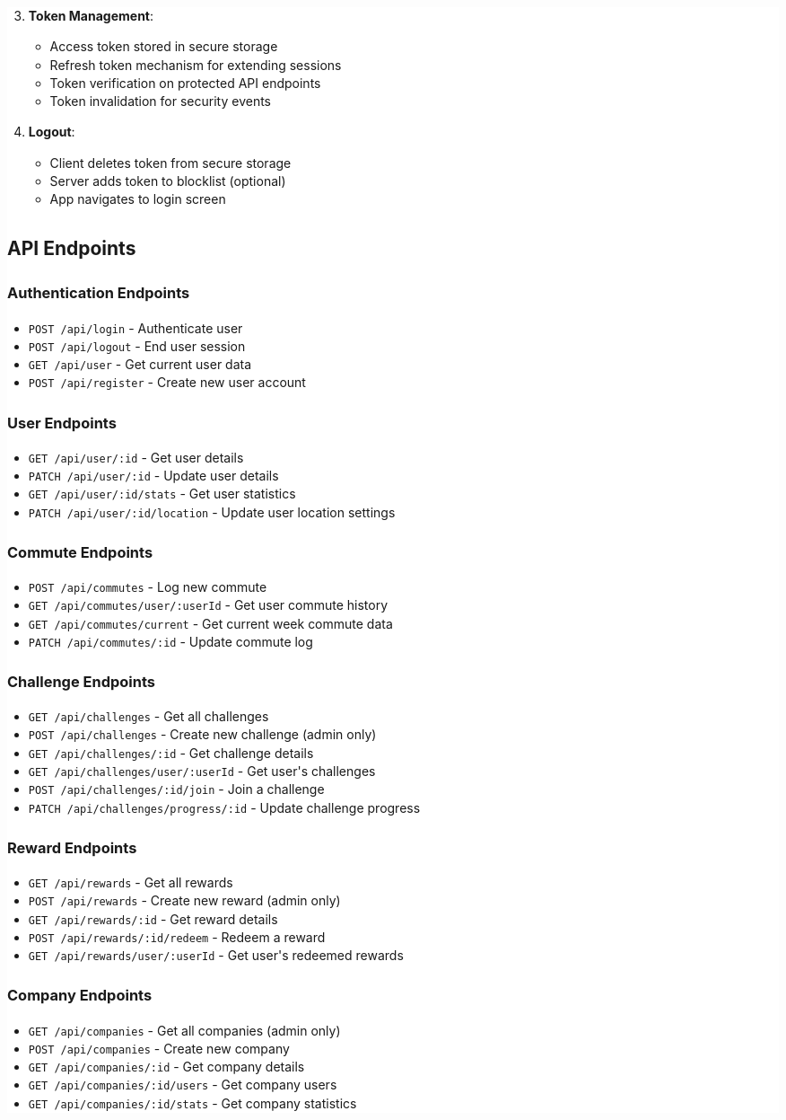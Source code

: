 3. **Token Management**:
   - Access token stored in secure storage
   - Refresh token mechanism for extending sessions
   - Token verification on protected API endpoints
   - Token invalidation for security events

4. **Logout**:
   - Client deletes token from secure storage
   - Server adds token to blocklist (optional)
   - App navigates to login screen

## API Endpoints

### Authentication Endpoints
- `POST /api/login` - Authenticate user
- `POST /api/logout` - End user session
- `GET /api/user` - Get current user data
- `POST /api/register` - Create new user account

### User Endpoints
- `GET /api/user/:id` - Get user details
- `PATCH /api/user/:id` - Update user details
- `GET /api/user/:id/stats` - Get user statistics
- `PATCH /api/user/:id/location` - Update user location settings

### Commute Endpoints
- `POST /api/commutes` - Log new commute
- `GET /api/commutes/user/:userId` - Get user commute history
- `GET /api/commutes/current` - Get current week commute data
- `PATCH /api/commutes/:id` - Update commute log

### Challenge Endpoints
- `GET /api/challenges` - Get all challenges
- `POST /api/challenges` - Create new challenge (admin only)
- `GET /api/challenges/:id` - Get challenge details
- `GET /api/challenges/user/:userId` - Get user's challenges
- `POST /api/challenges/:id/join` - Join a challenge
- `PATCH /api/challenges/progress/:id` - Update challenge progress

### Reward Endpoints
- `GET /api/rewards` - Get all rewards
- `POST /api/rewards` - Create new reward (admin only)
- `GET /api/rewards/:id` - Get reward details
- `POST /api/rewards/:id/redeem` - Redeem a reward
- `GET /api/rewards/user/:userId` - Get user's redeemed rewards

### Company Endpoints
- `GET /api/companies` - Get all companies (admin only)
- `POST /api/companies` - Create new company
- `GET /api/companies/:id` - Get company details
- `GET /api/companies/:id/users` - Get company users
- `GET /api/companies/:id/stats` - Get company statistics
